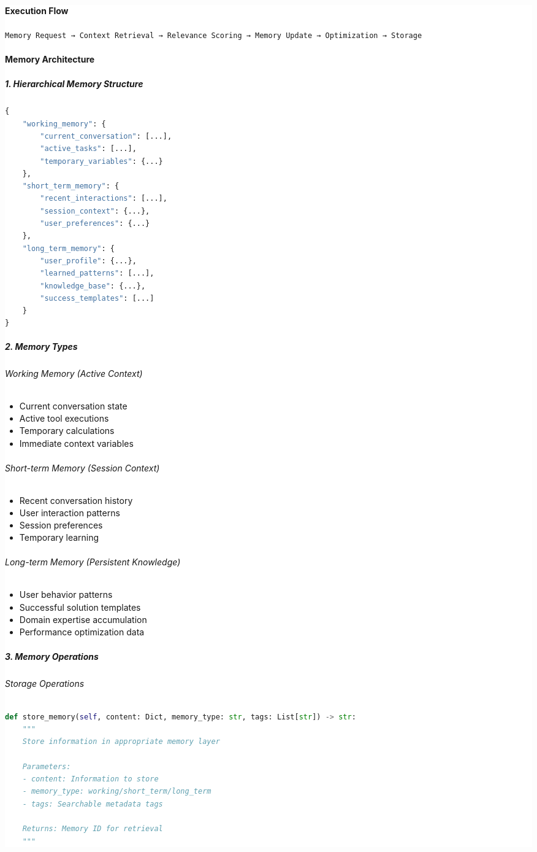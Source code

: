 #### Execution Flow
```
Memory Request → Context Retrieval → Relevance Scoring → Memory Update → Optimization → Storage
```

#### Memory Architecture

##### 1. **Hierarchical Memory Structure**
```python
{
    "working_memory": {
        "current_conversation": [...],
        "active_tasks": [...],
        "temporary_variables": {...}
    },
    "short_term_memory": {
        "recent_interactions": [...],
        "session_context": {...},
        "user_preferences": {...}
    },
    "long_term_memory": {
        "user_profile": {...},
        "learned_patterns": [...],
        "knowledge_base": {...},
        "success_templates": [...]
    }
}
```

##### 2. **Memory Types**

###### Working Memory (Active Context)
- Current conversation state
- Active tool executions
- Temporary calculations
- Immediate context variables

###### Short-term Memory (Session Context)
- Recent conversation history
- User interaction patterns
- Session preferences
- Temporary learning

###### Long-term Memory (Persistent Knowledge)
- User behavior patterns
- Successful solution templates
- Domain expertise accumulation
- Performance optimization data

##### 3. **Memory Operations**

###### Storage Operations
```python
def store_memory(self, content: Dict, memory_type: str, tags: List[str]) -> str:
    """
    Store information in appropriate memory layer
    
    Parameters:
    - content: Information to store
    - memory_type: working/short_term/long_term
    - tags: Searchable metadata tags
    
    Returns: Memory ID for retrieval
    """
```
